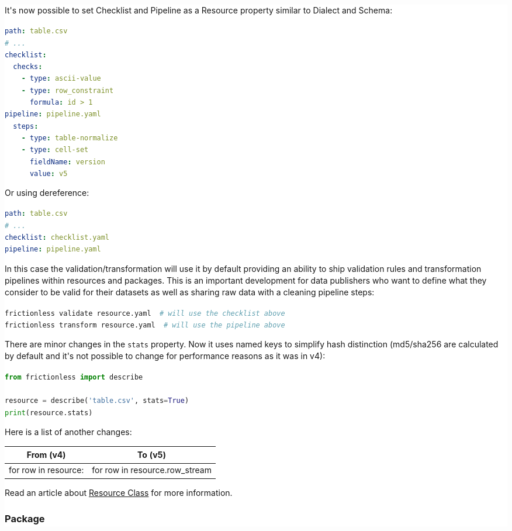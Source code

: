 It's now possible to set Checklist and Pipeline as a Resource property similar to Dialect and Schema:

```yaml tabs=YAML
path: table.csv
# ...
checklist:
  checks:
    - type: ascii-value
    - type: row_constraint
      formula: id > 1
pipeline: pipeline.yaml
  steps:
    - type: table-normalize
    - type: cell-set
      fieldName: version
      value: v5
```

Or using dereference:

```yaml tabs=YAML
path: table.csv
# ...
checklist: checklist.yaml
pipeline: pipeline.yaml
```

In this case the validation/transformation will use it by default providing an ability to ship validation rules and transformation pipelines within resources and packages. This is an important development for data publishers who want to define what they consider to be valid for their datasets as well as sharing raw data with a cleaning pipeline steps:

```bash tabs=CLI
frictionless validate resource.yaml  # will use the checklist above
frictionless transform resource.yaml  # will use the pipeline above
```

There are minor changes in the `stats` property. Now it uses named keys to simplify hash distinction (md5/sha256 are calculated by default and it's not possible to change for performance reasons as it was in v4):

```python tabs=Python
from frictionless import describe

resource = describe('table.csv', stats=True)
print(resource.stats)
```

Here is a list of another changes:

From (v4)            | To (v5)
-------------------- | ------------------------------
for row in resource: | for row in resource.row_stream

Read an article about [Resource Class](../../docs/framework/resource.html) for more information.

### Package
